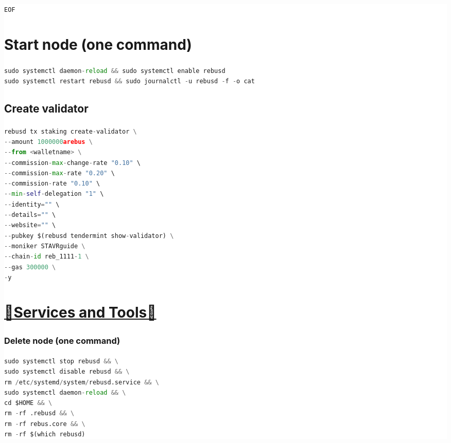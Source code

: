 ```python
EOF
```

# Start node (one command)
```python
sudo systemctl daemon-reload && sudo systemctl enable rebusd
sudo systemctl restart rebusd && sudo journalctl -u rebusd -f -o cat
```

## Create validator
```python
rebusd tx staking create-validator \
--amount 1000000arebus \
--from <walletname> \
--commission-max-change-rate "0.10" \
--commission-max-rate "0.20" \
--commission-rate "0.10" \
--min-self-delegation "1" \
--identity="" \
--details="" \
--website="" \
--pubkey $(rebusd tendermint show-validator) \
--moniker STAVRguide \
--chain-id reb_1111-1 \
--gas 300000 \
-y
```
[🧩Services and Tools🧩](https://github.com/obajay/StateSync-snapshots/tree/main/Projects/Rebus)
=

### Delete node (one command)
```python
sudo systemctl stop rebusd && \
sudo systemctl disable rebusd && \
rm /etc/systemd/system/rebusd.service && \
sudo systemctl daemon-reload && \
cd $HOME && \
rm -rf .rebusd && \
rm -rf rebus.core && \
rm -rf $(which rebusd)
```

